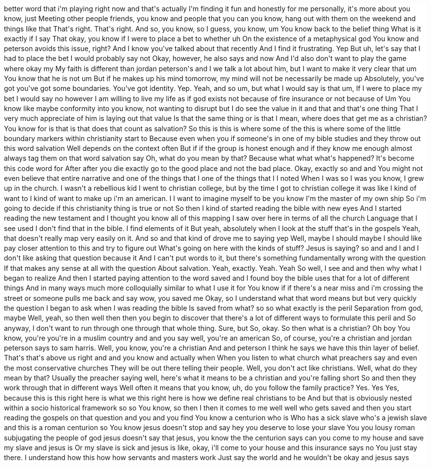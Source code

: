 better word that i'm playing right now and that's actually I'm finding it fun and honestly for me personally, it's more about you know, just Meeting other people friends, you know and people that you can you know, hang out with them on the weekend and things like that That's right. That's right. And so, you know, so I guess, you know, um You know back to the belief thing What is it exactly if I say That okay, you know if I were to place a bet to whether uh On the existence of a metaphysical god You know and peterson avoids this issue, right? And I know you've talked about that recently And I find it frustrating. Yep But uh, let's say that I had to place the bet I would probably say not Okay, however, he also says and now And I'd also don't want to play the game where okay my My faith is different than jordan peterson's and I we talk a lot about him, but I want to make it very clear that um You know that he is not um But if he makes up his mind tomorrow, my mind will not be necessarily be made up Absolutely, you've got you've got some boundaries. You've got identity. Yep. Yeah, and so um, but what I would say is that um, If I were to place my bet I would say no however I am willing to live my life as if god exists not because of fire insurance or not because of Um You know like maybe conformity into you know, not wanting to disrupt but I do see the value in it and that and that's one thing That I very much appreciate of him is laying out that value Is that the same thing or is that I mean, where does that get me as a christian? You know for is that is that does that count as salvation? So this is this is where some of the this is where some of the little boundary markers within christianity start to Because even when you if someone's in one of my bible studies and they throw out this word salvation Well depends on the context often But if if the group is honest enough and if they know me enough almost always tag them on that word salvation say Oh, what do you mean by that? Because what what what's happened? It's become this code word for After after you die exactly go to the good place and not the bad place. Okay, exactly so and and You might not even believe that entire narrative and one of the things that I one of the things that I I noted When I was so I was you know, I grew up in the church. I wasn't a rebellious kid I went to christian college, but by the time I got to christian college it was like I kind of want to I kind of want to make up i'm an american. I I want to imagine myself to be you know I'm the master of my own ship So i'm going to decide if this christianity thing is true or not So then I kind of started reading the bible with new eyes And I started reading the new testament and I thought you know all of this mapping I saw over here in terms of all the church Language that I see used I don't find that in the bible. I find elements of it But yeah, absolutely when I look at the stuff that's in the gospels Yeah, that doesn't really map very easily on it. And so and that kind of drove me to saying yep Well, maybe I should maybe I should like pay closer attention to this and try to figure out What's going on here with the kinds of stuff? Jesus is saying? so and and I and I don't like asking that question because it And I can't put words to it, but there's something fundamentally wrong with the question If that makes any sense at all with the question About salvation. Yeah, exactly. Yeah. Yeah So well, I see and and then why what I began to realize And then I started paying attention to the word saved and I found boy the bible uses that for a lot of different things And in many ways much more colloquially similar to what I use it for You know if if there's a near miss and i'm crossing the street or someone pulls me back and say wow, you saved me Okay, so I understand what that word means but but very quickly the question I began to ask when I was reading the bible Is saved from what? so so what exactly is the peril Separation from god, maybe Well, yeah, so then well then then you begin to discover that there's a lot of different ways to formulate this peril and So anyway, I don't want to run through one through that whole thing. Sure, but So, okay. So then what is a christian? Oh boy You know, you're you're in a muslim country and and you say well, you're an american So, of course, you're a christian and jordan peterson says to sam harris. Well, you know, you're a christian And and peterson I think he says we have this thin layer of belief. That's that's above us right and and you know and actually when When you listen to what church what preachers say and even the most conservative churches They will be out there telling their people. Well, you don't act like christians. Well, what do they mean by that? Usually the preacher saying well, here's what it means to be a christian and you're falling short So and then they work through that in different ways Well often it means that you know, uh, do you follow the family practice? Yes. Yes Yes, because this is this right here is what we this right here is how we define real christians to be And but that is obviously nested within a socio historical framework so so You know, so then I then it comes to me well well who gets saved and then you start reading the gospels on that question and you and you find You know a centurion who is Who has a sick slave who's a jewish slave and this is a roman centurion so You know jesus doesn't stop and say hey you deserve to lose your slave You you lousy roman subjugating the people of god jesus doesn't say that jesus, you know the the centurion says can you come to my house and save my slave and jesus is Or my slave is sick and jesus is like, okay, i'll come to your house and this insurance says no You just stay there. I understand how this how how servants and masters work Just say the world and he wouldn't be okay and jesus says